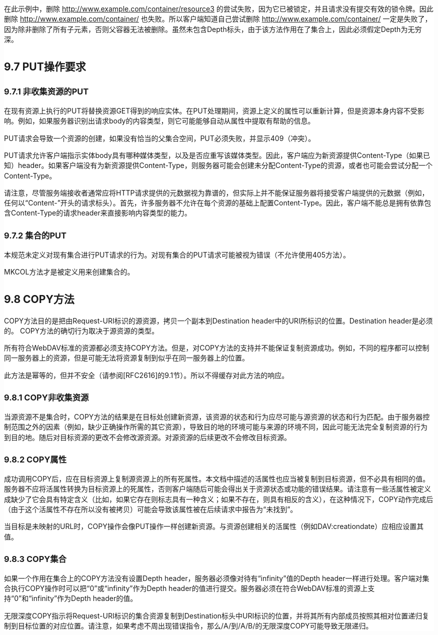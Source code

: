 在此示例中，删除 http://www.example.com/container/resource3 的尝试失败，因为它已被锁定，并且请求没有提交有效的锁令牌。因此删除 http://www.example.com/container/ 也失败。所以客户端知道自己尝试删除 http://www.example.com/container/ 一定是失败了，因为除非删除了所有子元素，否则父容器无法被删除。虽然未包含Depth标头，由于该方法作用在了集合上，因此必须假定Depth为无穷深。

## 9.7 PUT操作要求

### 9.7.1 非收集资源的PUT

在现有资源上执行的PUT将替换资源GET得到的响应实体。在PUT处理期间，资源上定义的属性可以重新计算，但是资源本身内容不受影响。例如，如果服务器识别出请求body的内容类型，则它可能能够自动从属性中提取有帮助的信息。

PUT请求会导致一个资源的创建，如果没有恰当的父集合空间，PUT必须失败，并显示409（冲突）。

PUT请求允许客户端指示实体body具有哪种媒体类型，以及是否应重写该媒体类型。因此，客户端应为新资源提供Content-Type（如果已知）header。如果客户端没有为新资源提供Content-Type，则服务器可能会创建未分配Content-Type的资源，或者也可能会尝试分配一个Content-Type。

请注意，尽管服务端接收者通常应将HTTP请求提供的元数据视为靠谱的，但实际上并不能保证服务器将接受客户端提供的元数据（例如，任何以“Content-”开头的请求标头）。首先，许多服务器不允许在每个资源的基础上配置Content-Type。因此，客户端不能总是拥有依靠包含Content-Type的请求header来直接影响内容类型的能力。

### 9.7.2 集合的PUT

本规范未定义对现有集合进行PUT请求的行为。对现有集合的PUT请求可能被视为错误（不允许使用405方法）。

MKCOL方法才是被定义用来创建集合的。

## 9.8 COPY方法

COPY方法目的是把由Request-URI标识的源资源，拷贝一个副本到Destination header中的URI所标识的位置。Destination header是必须的。 COPY方法的确切行为取决于源资源的类型。

所有符合WebDAV标准的资源都必须支持COPY方法。但是，对COPY方法的支持并不能保证复制资源成功。例如，不同的程序都可以控制同一服务器上的资源，但是可能无法将资源复制到似乎在同一服务器上的位置。

此方法是幂等的，但并不安全（请参阅[RFC2616]的9.1节）。所以不得缓存对此方法的响应。

### 9.8.1 COPY非收集资源

当源资源不是集合时，COPY方法的结果是在目标处创建新资源，该资源的状态和行为应尽可能与源资源的状态和行为匹配。由于服务器控制范围之外的因素（例如，缺少正确操作所需的其它资源），导致目的地的环境可能与来源的环境不同，因此可能无法完全复制资源的行为到目的地。随后对目标资源的更改不会修改源资源。对源资源的后续更改不会修改目标资源。

### 9.8.2 COPY属性

成功调用COPY后，应在目标资源上复制源资源上的所有死属性。本文档中描述的活属性也应当被复制到目标资源，但不必具有相同的值。服务器不应将活属性转换为目标资源上的死属性，否则客户端随后可能会得出关于资源状态或功能的错误结果。请注意有一些活属性被定义成缺少了它会具有特定含义（比如，如果它存在则标志具有一种含义；如果不存在，则具有相反的含义），在这种情况下，COPY动作完成后（由于这个活属性不存在所以没有被拷贝）可能会导致该属性被在后续请求中报告为“未找到”。

当目标是未映射的URL时，COPY操作会像PUT操作一样创建新资源。与资源创建相关的活属性（例如DAV:creationdate）应相应设置其值。

### 9.8.3 COPY集合

如果一个作用在集合上的COPY方法没有设置Depth header，服务器必须像对待有“infinity”值的Depth header一样进行处理。客户端对集合执行COPY操作时可以把“0”或“infinity”作为Depth header的值进行提交。服务器必须在符合WebDAV标准的资源上支持“0”和“infinity”作为Depth header的值。

无限深度COPY指示将Request-URI标识的集合资源复制到Destination标头中URI标识的位置，并将其所有内部成员按照其相对位置递归复制到目标位置的对应位置。请注意，如果考虑不周出现错误指令，那么/A/到/A/B/的无限深度COPY可能导致无限递归。
